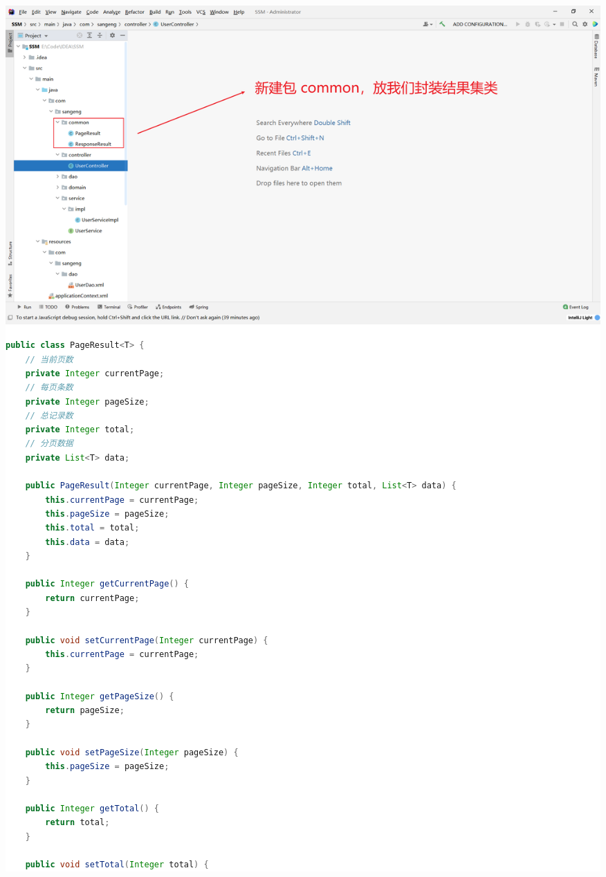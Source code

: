 ![](SSM整合.assets/35.png)

~~~~java
public class PageResult<T> {
	// 当前页数
    private Integer currentPage;
	// 每页条数
    private Integer pageSize;
	// 总记录数
    private Integer total;
    // 分页数据
    private List<T> data;

    public PageResult(Integer currentPage, Integer pageSize, Integer total, List<T> data) {
        this.currentPage = currentPage;
        this.pageSize = pageSize;
        this.total = total;
        this.data = data;
    }

    public Integer getCurrentPage() {
        return currentPage;
    }

    public void setCurrentPage(Integer currentPage) {
        this.currentPage = currentPage;
    }

    public Integer getPageSize() {
        return pageSize;
    }

    public void setPageSize(Integer pageSize) {
        this.pageSize = pageSize;
    }

    public Integer getTotal() {
        return total;
    }

    public void setTotal(Integer total) {
~~~~